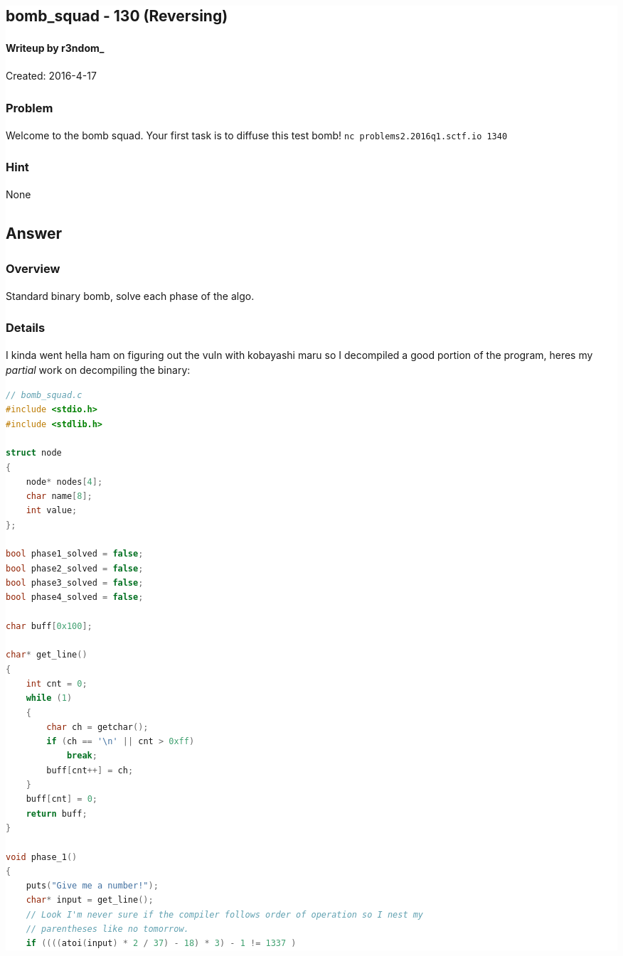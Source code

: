 ## bomb_squad - 130 (Reversing) ##
#### Writeup by r3ndom_ #####
Created: 2016-4-17

### Problem ###
Welcome to the bomb squad. Your first task is to diffuse this test bomb!
`nc problems2.2016q1.sctf.io 1340`

### Hint ###
None

## Answer ##

### Overview ###
Standard binary bomb, solve each phase of the algo.

### Details ###

I kinda went hella ham on figuring out the vuln with kobayashi maru so I decompiled a good portion of the program, heres my _partial_ work on decompiling the binary:

```c
// bomb_squad.c
#include <stdio.h>
#include <stdlib.h>

struct node
{
    node* nodes[4];
    char name[8];
    int value;
};

bool phase1_solved = false;
bool phase2_solved = false;
bool phase3_solved = false;
bool phase4_solved = false;

char buff[0x100];

char* get_line()
{
    int cnt = 0;
    while (1)
    {
        char ch = getchar();
        if (ch == '\n' || cnt > 0xff)
            break;
        buff[cnt++] = ch;
    }
    buff[cnt] = 0;
    return buff;
}

void phase_1()
{
    puts("Give me a number!");
    char* input = get_line();
    // Look I'm never sure if the compiler follows order of operation so I nest my
    // parentheses like no tomorrow.
    if ((((atoi(input) * 2 / 37) - 18) * 3) - 1 != 1337 )
```